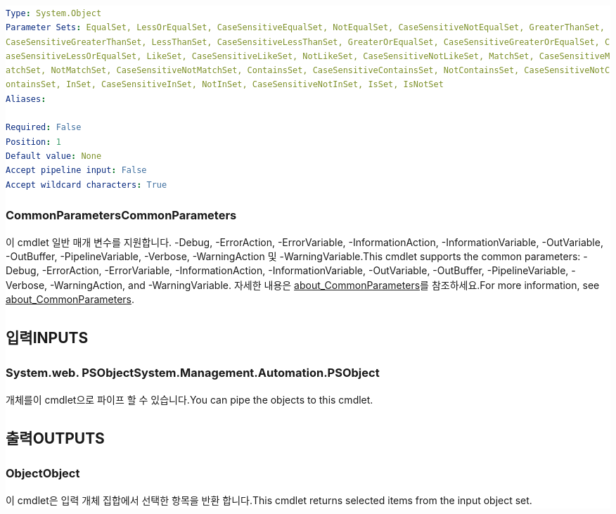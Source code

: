 ```yaml
Type: System.Object
Parameter Sets: EqualSet, LessOrEqualSet, CaseSensitiveEqualSet, NotEqualSet, CaseSensitiveNotEqualSet, GreaterThanSet, CaseSensitiveGreaterThanSet, LessThanSet, CaseSensitiveLessThanSet, GreaterOrEqualSet, CaseSensitiveGreaterOrEqualSet, CaseSensitiveLessOrEqualSet, LikeSet, CaseSensitiveLikeSet, NotLikeSet, CaseSensitiveNotLikeSet, MatchSet, CaseSensitiveMatchSet, NotMatchSet, CaseSensitiveNotMatchSet, ContainsSet, CaseSensitiveContainsSet, NotContainsSet, CaseSensitiveNotContainsSet, InSet, CaseSensitiveInSet, NotInSet, CaseSensitiveNotInSet, IsSet, IsNotSet
Aliases:

Required: False
Position: 1
Default value: None
Accept pipeline input: False
Accept wildcard characters: True
```

### <span data-ttu-id="638fc-365">CommonParameters</span><span class="sxs-lookup"><span data-stu-id="638fc-365">CommonParameters</span></span>

<span data-ttu-id="638fc-366">이 cmdlet 일반 매개 변수를 지원합니다. -Debug, -ErrorAction, -ErrorVariable, -InformationAction, -InformationVariable, -OutVariable, -OutBuffer, -PipelineVariable, -Verbose, -WarningAction 및 -WarningVariable.</span><span class="sxs-lookup"><span data-stu-id="638fc-366">This cmdlet supports the common parameters: -Debug, -ErrorAction, -ErrorVariable, -InformationAction, -InformationVariable, -OutVariable, -OutBuffer, -PipelineVariable, -Verbose, -WarningAction, and -WarningVariable.</span></span> <span data-ttu-id="638fc-367">자세한 내용은 [about_CommonParameters](https://go.microsoft.com/fwlink/?LinkID=113216)를 참조하세요.</span><span class="sxs-lookup"><span data-stu-id="638fc-367">For more information, see [about_CommonParameters](https://go.microsoft.com/fwlink/?LinkID=113216).</span></span>

## <span data-ttu-id="638fc-368">입력</span><span class="sxs-lookup"><span data-stu-id="638fc-368">INPUTS</span></span>

### <span data-ttu-id="638fc-369">System.web. PSObject</span><span class="sxs-lookup"><span data-stu-id="638fc-369">System.Management.Automation.PSObject</span></span>

<span data-ttu-id="638fc-370">개체를이 cmdlet으로 파이프 할 수 있습니다.</span><span class="sxs-lookup"><span data-stu-id="638fc-370">You can pipe the objects to this cmdlet.</span></span>

## <span data-ttu-id="638fc-371">출력</span><span class="sxs-lookup"><span data-stu-id="638fc-371">OUTPUTS</span></span>

### <span data-ttu-id="638fc-372">Object</span><span class="sxs-lookup"><span data-stu-id="638fc-372">Object</span></span>

<span data-ttu-id="638fc-373">이 cmdlet은 입력 개체 집합에서 선택한 항목을 반환 합니다.</span><span class="sxs-lookup"><span data-stu-id="638fc-373">This cmdlet returns selected items from the input object set.</span></span>
